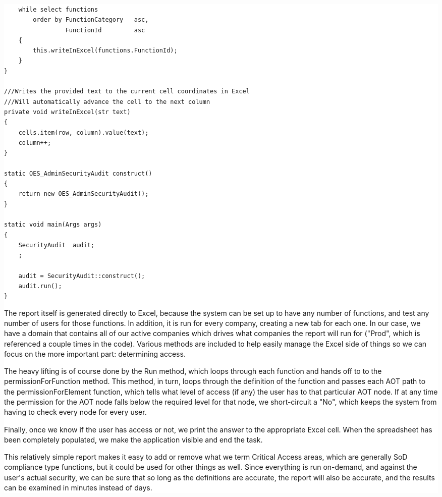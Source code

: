 ```axapta SecurityAudit
    while select functions
        order by FunctionCategory   asc,
                 FunctionId         asc
    {
        this.writeInExcel(functions.FunctionId);
    }
}

///Writes the provided text to the current cell coordinates in Excel
///Will automatically advance the cell to the next column
private void writeInExcel(str text)
{
    cells.item(row, column).value(text);
    column++;
}

static OES_AdminSecurityAudit construct()
{
    return new OES_AdminSecurityAudit();
}

static void main(Args args)
{
    SecurityAudit  audit;
    ;

    audit = SecurityAudit::construct();
    audit.run();
}
```

The report itself is generated directly to Excel, because the system can be set up to have any number of functions, and test any number of users for those functions. In addition, it is run for every company, creating a new tab for each one. In our case, we have a domain that contains all of our active companies which drives what companies the report will run for ("Prod", which is referenced a couple times in the code). Various methods are included to help easily manage the Excel side of things so we can focus on the more important part: determining access.

The heavy lifting is of course done by the Run method, which loops through each function and hands off to to the permissionForFunction method. This method, in turn, loops through the definition of the function and passes each AOT path to the permissionForElement function, which tells what level of access (if any) the user has to that particular AOT node. If at any time the permission for the AOT node falls below the required level for that node, we short-circuit a "No", which keeps the system from having to check every node for every user.

Finally, once we know if the user has access or not, we print the answer to the appropriate Excel cell. When the spreadsheet has been completely populated, we make the application visible and end the task.

 

This relatively simple report makes it easy to add or remove what we term Critical Access areas, which are generally SoD compliance type functions, but it could be used for other things as well. Since everything is run on-demand, and against the user's actual security, we can be sure that so long as the definitions are accurate, the report will also be accurate, and the results can be examined in minutes instead of days.

 